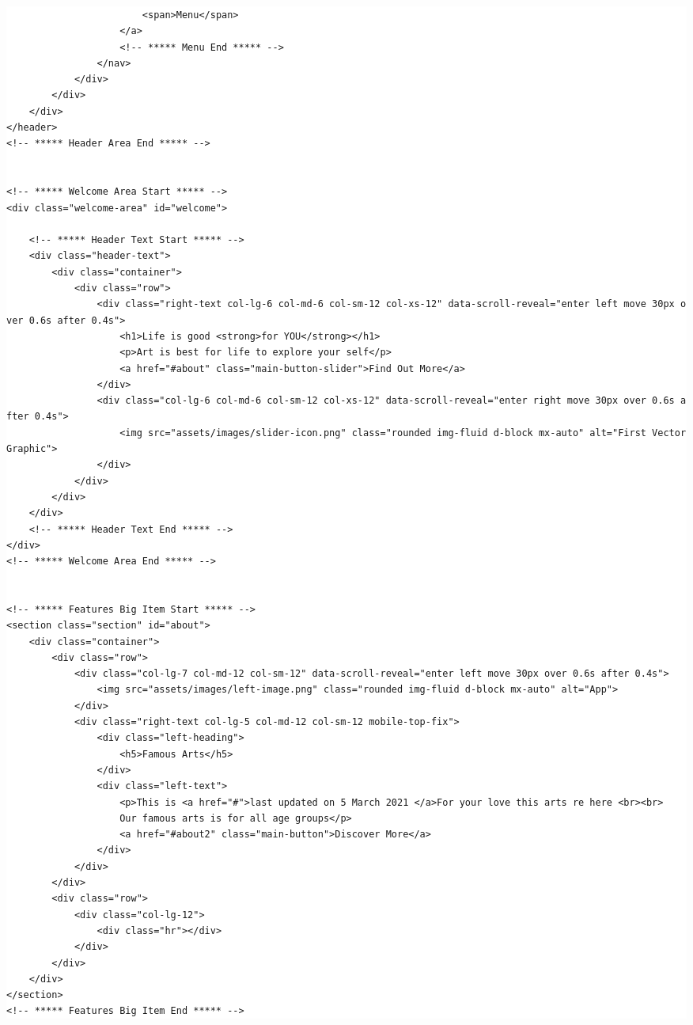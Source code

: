                             <span>Menu</span>
                        </a>
                        <!-- ***** Menu End ***** -->
                    </nav>
                </div>
            </div>
        </div>
    </header>
    <!-- ***** Header Area End ***** -->


    <!-- ***** Welcome Area Start ***** -->
    <div class="welcome-area" id="welcome">

        <!-- ***** Header Text Start ***** -->
        <div class="header-text">
            <div class="container">
                <div class="row">
                    <div class="right-text col-lg-6 col-md-6 col-sm-12 col-xs-12" data-scroll-reveal="enter left move 30px over 0.6s after 0.4s">
                        <h1>Life is good <strong>for YOU</strong></h1>
                        <p>Art is best for life to explore your self</p>
                        <a href="#about" class="main-button-slider">Find Out More</a>
                    </div>
                    <div class="col-lg-6 col-md-6 col-sm-12 col-xs-12" data-scroll-reveal="enter right move 30px over 0.6s after 0.4s">
                        <img src="assets/images/slider-icon.png" class="rounded img-fluid d-block mx-auto" alt="First Vector Graphic">
                    </div>
                </div>
            </div>
        </div>
        <!-- ***** Header Text End ***** -->
    </div>
    <!-- ***** Welcome Area End ***** -->


    <!-- ***** Features Big Item Start ***** -->
    <section class="section" id="about">
        <div class="container">
            <div class="row">
                <div class="col-lg-7 col-md-12 col-sm-12" data-scroll-reveal="enter left move 30px over 0.6s after 0.4s">
                    <img src="assets/images/left-image.png" class="rounded img-fluid d-block mx-auto" alt="App">
                </div>
                <div class="right-text col-lg-5 col-md-12 col-sm-12 mobile-top-fix">
                    <div class="left-heading">
                        <h5>Famous Arts</h5>
                    </div>
                    <div class="left-text">
                        <p>This is <a href="#">last updated on 5 March 2021 </a>For your love this arts re here <br><br>
                        Our famous arts is for all age groups</p>
                        <a href="#about2" class="main-button">Discover More</a>
                    </div>
                </div>
            </div>
            <div class="row">
                <div class="col-lg-12">
                    <div class="hr"></div>
                </div>
            </div>
        </div>
    </section>
    <!-- ***** Features Big Item End ***** -->
